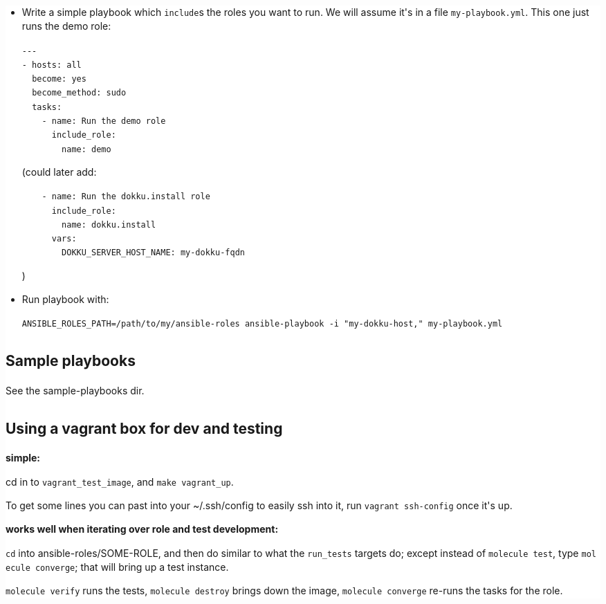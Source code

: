 - Write a simple playbook which `include`s the roles you want to
  run. We will assume it's in a file `my-playbook.yml`.
  This one just runs the demo role:

  ```
  ---
  - hosts: all
    become: yes
    become_method: sudo
    tasks:
      - name: Run the demo role
        include_role:
          name: demo
  ```

  (could later add:

  ```
      - name: Run the dokku.install role
        include_role:
          name: dokku.install
        vars:
          DOKKU_SERVER_HOST_NAME: my-dokku-fqdn
  ```

  )

- Run playbook with:

  `ANSIBLE_ROLES_PATH=/path/to/my/ansible-roles ansible-playbook -i "my-dokku-host," my-playbook.yml`

## Sample playbooks

See the sample-playbooks dir.


## Using a vagrant box for dev and testing

**simple:**

cd in to `vagrant_test_image`, and `make vagrant_up`.

To get some lines you can past into your ~/.ssh/config
to easily ssh into it, run `vagrant ssh-config` once
it's up.

**works well when iterating over role and test development:**

`cd` into ansible-roles/SOME-ROLE, and then
do similar to what the `run_tests` targets do; except instead of
`molecule test`, type `molecule converge`; that will bring up a
test instance.

`molecule verify` runs the tests, `molecule destroy`
brings down the image, `molecule converge` re-runs the
tasks for the role.
